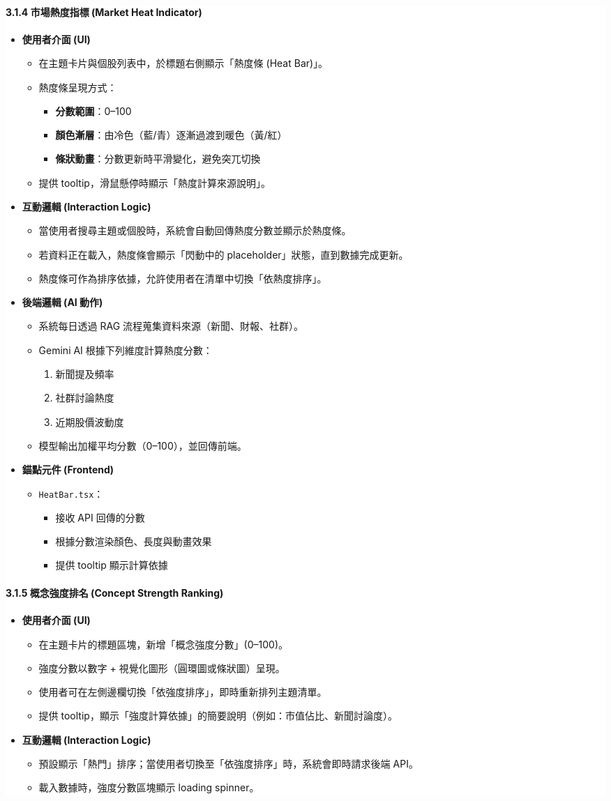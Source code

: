 #### 3\.1.4 市場熱度指標 (Market Heat Indicator)

- **使用者介面 (UI)**

   - 在主題卡片與個股列表中，於標題右側顯示「熱度條 (Heat Bar)」。

   - 熱度條呈現方式：

      - **分數範圍**：0–100

      - **顏色漸層**：由冷色（藍/青）逐漸過渡到暖色（黃/紅）

      - **條狀動畫**：分數更新時平滑變化，避免突兀切換

   - 提供 tooltip，滑鼠懸停時顯示「熱度計算來源說明」。

- **互動邏輯 (Interaction Logic)**

   - 當使用者搜尋主題或個股時，系統會自動回傳熱度分數並顯示於熱度條。

   - 若資料正在載入，熱度條會顯示「閃動中的 placeholder」狀態，直到數據完成更新。

   - 熱度條可作為排序依據，允許使用者在清單中切換「依熱度排序」。

- **後端邏輯 (AI 動作)**

   - 系統每日透過 RAG 流程蒐集資料來源（新聞、財報、社群）。

   - Gemini AI 根據下列維度計算熱度分數：

      1. 新聞提及頻率

      2. 社群討論熱度

      3. 近期股價波動度

   - 模型輸出加權平均分數（0–100），並回傳前端。

- **錨點元件 (Frontend)**

   - `HeatBar.tsx`：

      - 接收 API 回傳的分數

      - 根據分數渲染顏色、長度與動畫效果

      - 提供 tooltip 顯示計算依據

#### 3\.1.5 概念強度排名 (Concept Strength Ranking)

- **使用者介面 (UI)**

   - 在主題卡片的標題區塊，新增「概念強度分數」(0–100)。

   - 強度分數以數字 + 視覺化圖形（圓環圖或條狀圖）呈現。

   - 使用者可在左側邊欄切換「依強度排序」，即時重新排列主題清單。

   - 提供 tooltip，顯示「強度計算依據」的簡要說明（例如：市值佔比、新聞討論度）。

- **互動邏輯 (Interaction Logic)**

   - 預設顯示「熱門」排序；當使用者切換至「依強度排序」時，系統會即時請求後端 API。

   - 載入數據時，強度分數區塊顯示 loading spinner。
